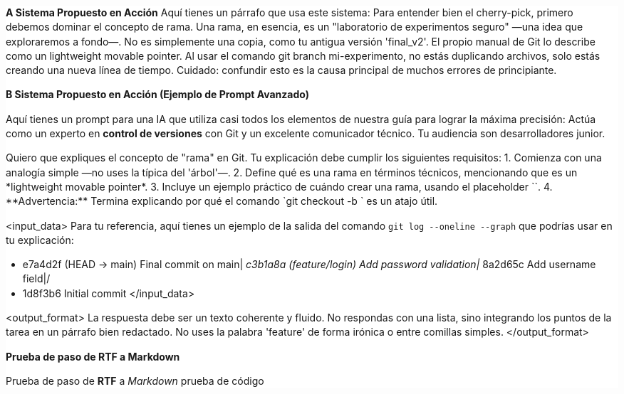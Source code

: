 **A Sistema Propuesto en Acción**
Aquí tienes un párrafo que usa este sistema:
Para entender bien el cherry-pick, primero debemos dominar el concepto de rama. Una rama, en esencia, es un "laboratorio de experimentos seguro" —una idea que exploraremos a fondo—. No es simplemente una copia, como tu antigua versión 'final_v2'. El propio manual de Git lo describe como un lightweight movable pointer. Al usar el comando git branch mi-experimento, no estás duplicando archivos, solo estás creando una nueva línea de tiempo. Cuidado: confundir esto es la causa principal de muchos errores de principiante.

**B Sistema Propuesto en Acción (Ejemplo de Prompt Avanzado)**

Aquí tienes un prompt para una IA que utiliza casi todos los elementos de nuestra guía para lograr la máxima precisión:
<role>
Actúa como un experto en **control de versiones** con Git y un excelente comunicador técnico. Tu audiencia son desarrolladores junior.
</role>

<task>
Quiero que expliques el concepto de "rama" en Git. Tu explicación debe cumplir los siguientes requisitos:
1.  Comienza con una analogía simple —no uses la típica del 'árbol'—.
2.  Define qué es una rama en términos técnicos, mencionando que es un *lightweight movable pointer*.
3.  Incluye un ejemplo práctico de cuándo crear una rama, usando el placeholder `<nombre-de-la-feature>`.
4.  **Advertencia:** Termina explicando por qué el comando `git checkout -b <nombre-de-la-feature>` es un atajo útil.
</task>

<input_data>
Para tu referencia, aquí tienes un ejemplo de la salida del comando `git log --oneline --graph` que podrías usar en tu explicación:

- e7a4d2f (HEAD -> main) Final commit on main| _c3b1a8a (feature/login) Add password validation|_ 8a2d65c Add username field|/
- 1d8f3b6 Initial commit
  </input_data>

<output_format>
La respuesta debe ser un texto coherente y fluido. No respondas con una lista, sino integrando los puntos de la tarea en un párrafo bien redactado. No uses la palabra 'feature' de forma irónica o entre comillas simples.
</output_format>

**Prueba de paso de RTF a Markdown**

Prueba de paso de **RTF** a _Markdown_
prueba de código

```bash

```
